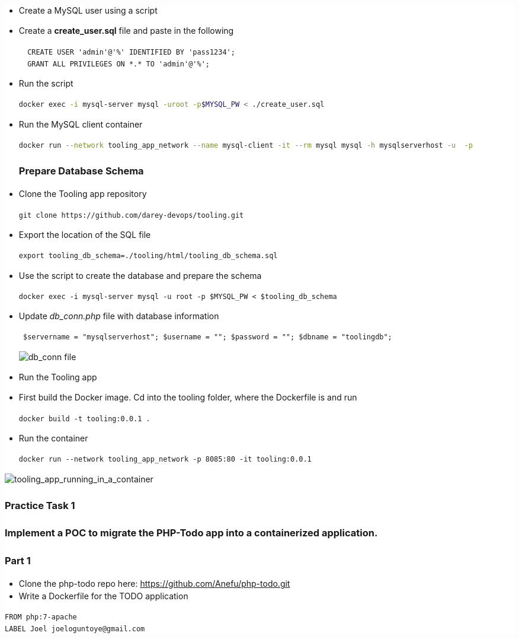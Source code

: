   - Create a MySQL user using a script
  - Create a **create_user.sql** file and paste in the following
    ```
      CREATE USER 'admin'@'%' IDENTIFIED BY 'pass1234'; 
      GRANT ALL PRIVILEGES ON *.* TO 'admin'@'%';
    ```
  - Run the script
    ```sh
    docker exec -i mysql-server mysql -uroot -p$MYSQL_PW < ./create_user.sql
    ```

- Run the MySQL client container
  ```sh
  docker run --network tooling_app_network --name mysql-client -it --rm mysql mysql -h mysqlserverhost -u  -p 
  ```
  
  ### Prepare Database Schema
- Clone the Tooling app repository
  ```
  git clone https://github.com/darey-devops/tooling.git
  ```
- Export the location of the SQL file
  ```
  export tooling_db_schema=./tooling/html/tooling_db_schema.sql
  ```
- Use the script to create the database and prepare the schema
  ```
  docker exec -i mysql-server mysql -u root -p $MYSQL_PW < $tooling_db_schema
  
- Update *db_conn.php* file with database information
  ```
   $servername = "mysqlserverhost"; $username = ""; $password = ""; $dbname = "toolingdb"; 
   ```
   
   <img width="552" alt="db_conn file" src="https://user-images.githubusercontent.com/23315232/146754239-14323622-db31-4ff6-b342-30fdd98e36f2.png">
   
 - Run the Tooling app
  - First build the Docker image. Cd into the tooling folder, where the Dockerfile is and run
    ```
    docker build -t tooling:0.0.1 .
    ```
  - Run the container
    ```
    docker run --network tooling_app_network -p 8085:80 -it tooling:0.0.1
    ```

<img width="931" alt="tooling_app_running_in_a_container" src="https://user-images.githubusercontent.com/23315232/146754414-0bf9e4b3-8c82-4a08-9f16-1f3191bb3f12.png">


### Practice Task 1
### Implement a POC to migrate the PHP-Todo app into a containerized application.
### Part 1

- Clone the php-todo repo here: https://github.com/Anefu/php-todo.git 
- Write a Dockerfile for the TODO application
```
FROM php:7-apache
LABEL Joel joeloguntoye@gmail.com
